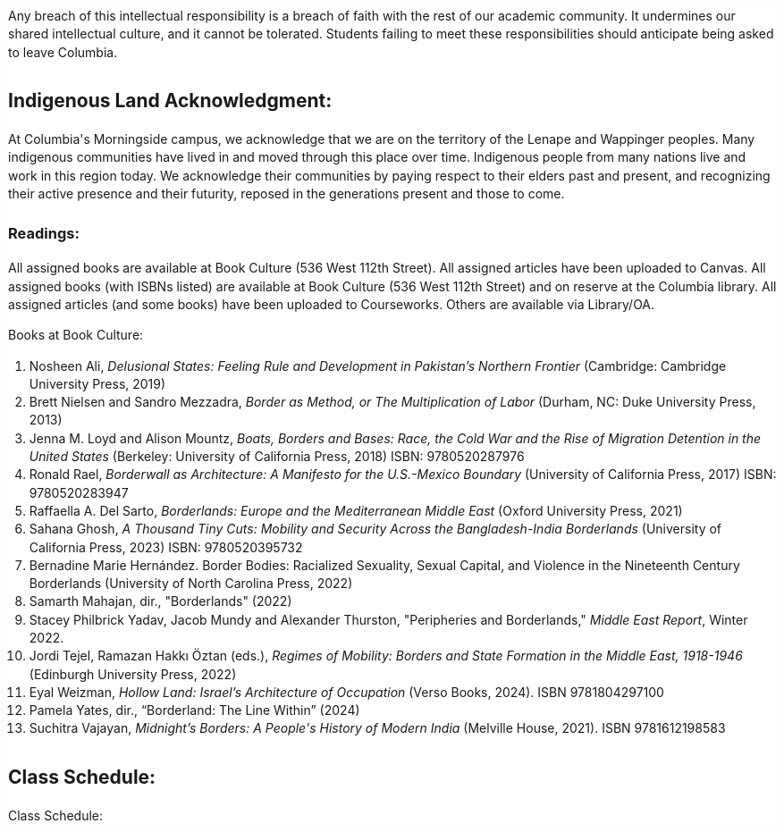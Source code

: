Any breach of this intellectual responsibility is a breach of faith with the rest of our academic community.  It undermines our shared intellectual culture, and it cannot be tolerated.  Students failing to meet these responsibilities should anticipate being asked to leave Columbia.

## Indigenous Land Acknowledgment:

At Columbia's Morningside campus, we acknowledge that we are on the territory of the Lenape and Wappinger peoples.  Many indigenous communities have lived in and moved through this place over time.  Indigenous people from many nations live and work in this region today.  We acknowledge their communities by paying respect to their elders past and present, and recognizing their active presence and their futurity, reposed in the generations present and those to come.


### Readings:

All assigned books are available at Book Culture (536 West 112th Street).  All assigned articles have been uploaded to Canvas.
All assigned books (with ISBNs listed) are available at Book Culture (536 West 112th Street) and on reserve at the Columbia library.  All assigned articles (and some books) have been uploaded to Courseworks. Others are available via Library/OA.

Books at Book Culture:

1. Nosheen Ali, *Delusional States: Feeling Rule and Development in Pakistan’s Northern Frontier* (Cambridge: Cambridge University Press, 2019)
2. Brett Nielsen and Sandro Mezzadra, *Border as Method, or The Multiplication of Labor* (Durham, NC: Duke University Press, 2013)
3. Jenna M. Loyd and Alison Mountz, *Boats, Borders and Bases: Race, the Cold War and the Rise of Migration Detention in the United States* (Berkeley: University of California Press, 2018) ISBN: 9780520287976
4. Ronald Rael, *Borderwall as Architecture: A Manifesto for the U.S.-Mexico Boundary* (University of California Press, 2017) ISBN: 9780520283947
5. Raffaella A. Del Sarto, *Borderlands: Europe and the Mediterranean Middle East* (Oxford University Press, 2021)
6. Sahana Ghosh, *A Thousand Tiny Cuts: Mobility and Security Across the Bangladesh-India Borderlands* (University of California Press, 2023) ISBN: 9780520395732
7. Bernadine Marie Hernández. Border Bodies: Racialized Sexuality, Sexual Capital, and Violence in the Nineteenth Century Borderlands (University of North Carolina Press, 2022)
8. Samarth Mahajan, dir., "Borderlands" (2022)
9. Stacey Philbrick Yadav, Jacob Mundy and Alexander Thurston, "Peripheries and Borderlands," *Middle East Report*, Winter 2022.
10. Jordi Tejel, Ramazan Hakkı Öztan (eds.), *Regimes of Mobility: Borders and State Formation in the Middle East, 1918-1946* (Edinburgh University Press, 2022)
11. Eyal Weizman, *Hollow Land: Israel’s Architecture of Occupation* (Verso Books, 2024). ISBN 9781804297100
12. Pamela Yates, dir., “Borderland: The Line Within” (2024)
13. Suchitra Vajayan, *Midnight’s Borders: A People's History of Modern India* (Melville House, 2021). ISBN  9781612198583

## Class Schedule:

Class Schedule:
